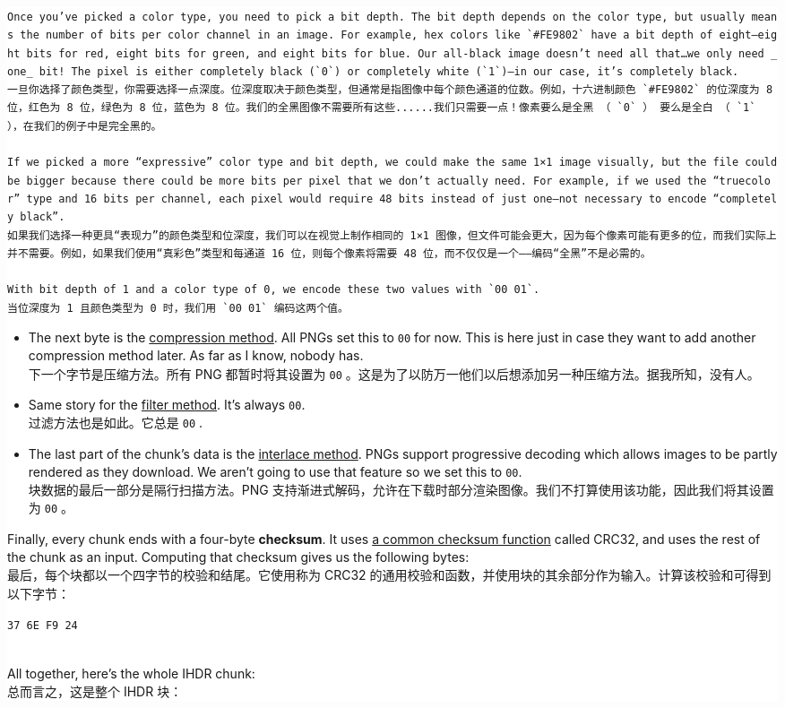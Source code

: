     Once you’ve picked a color type, you need to pick a bit depth. The bit depth depends on the color type, but usually means the number of bits per color channel in an image. For example, hex colors like `#FE9802` have a bit depth of eight—eight bits for red, eight bits for green, and eight bits for blue. Our all-black image doesn’t need all that…we only need _one_ bit! The pixel is either completely black (`0`) or completely white (`1`)—in our case, it’s completely black.  
    一旦你选择了颜色类型，你需要选择一点深度。位深度取决于颜色类型，但通常是指图像中每个颜色通道的位数。例如，十六进制颜色 `#FE9802` 的位深度为 8 位，红色为 8 位，绿色为 8 位，蓝色为 8 位。我们的全黑图像不需要所有这些......我们只需要一点！像素要么是全黑 （ `0` ） 要么是全白 （ `1` ），在我们的例子中是完全黑的。
    
    If we picked a more “expressive” color type and bit depth, we could make the same 1×1 image visually, but the file could be bigger because there could be more bits per pixel that we don’t actually need. For example, if we used the “truecolor” type and 16 bits per channel, each pixel would require 48 bits instead of just one—not necessary to encode “completely black”.  
    如果我们选择一种更具“表现力”的颜色类型和位深度，我们可以在视觉上制作相同的 1×1 图像，但文件可能会更大，因为每个像素可能有更多的位，而我们实际上并不需要。例如，如果我们使用“真彩色”类型和每通道 16 位，则每个像素将需要 48 位，而不仅仅是一个——编码“全黑”不是必需的。
    
    With bit depth of 1 and a color type of 0, we encode these two values with `00 01`.  
    当位深度为 1 且颜色类型为 0 时，我们用 `00 01` 编码这两个值。
    
*   The next byte is the [compression method](https://www.w3.org/TR/2022/WD-png-3-20221025/#10CompressionCM0). All PNGs set this to `00` for now. This is here just in case they want to add another compression method later. As far as I know, nobody has.  
    下一个字节是压缩方法。所有 PNG 都暂时将其设置为 `00` 。这是为了以防万一他们以后想添加另一种压缩方法。据我所知，没有人。
    
*   Same story for the [filter method](https://www.w3.org/TR/2022/WD-png-3-20221025/#3filter). It’s always `00`.  
    过滤方法也是如此。它总是 `00` .
    
*   The last part of the chunk’s data is the [interlace method](https://www.w3.org/TR/2022/WD-png-3-20221025/#8InterlaceMethods). PNGs support progressive decoding which allows images to be partly rendered as they download. We aren’t going to use that feature so we set this to `00`.  
    块数据的最后一部分是隔行扫描方法。PNG 支持渐进式解码，允许在下载时部分渲染图像。我们不打算使用该功能，因此我们将其设置为 `00` 。
    

Finally, every chunk ends with a four-byte **checksum**. It uses [a common checksum function](https://www.w3.org/TR/2022/WD-png-3-20221025/#5CRC-algorithm) called CRC32, and uses the rest of the chunk as an input. Computing that checksum gives us the following bytes:  
最后，每个块都以一个四字节的校验和结尾。它使用称为 CRC32 的通用校验和函数，并使用块的其余部分作为输入。计算该校验和可得到以下字节：

```
37 6E F9 24


```

All together, here’s the whole IHDR chunk:  
总而言之，这是整个 IHDR 块：

